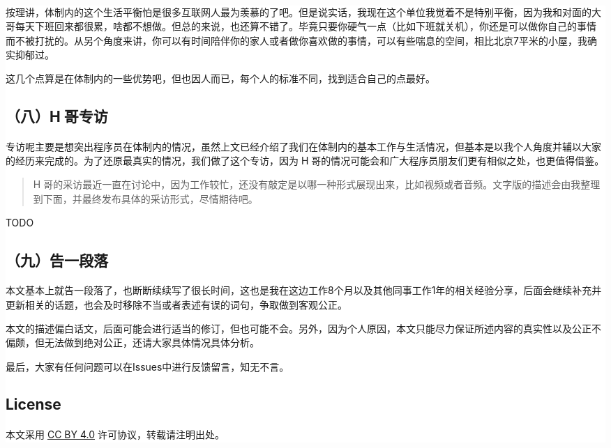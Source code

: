 按理讲，体制内的这个生活平衡怕是很多互联网人最为羡慕的了吧。但是说实话，我现在这个单位我觉着不是特别平衡，因为我和对面的大哥每天下班回来都很累，啥都不想做。但总的来说，也还算不错了。毕竟只要你硬气一点（比如下班就关机），你还是可以做你自己的事情而不被打扰的。从另个角度来讲，你可以有时间陪伴你的家人或者做你喜欢做的事情，可以有些喘息的空间，相比北京7平米的小屋，我确实抑郁过。

这几个点算是在体制内的一些优势吧，但也因人而已，每个人的标准不同，找到适合自己的点最好。

## （八）H 哥专访

专访呢主要是想突出程序员在体制内的情况，虽然上文已经介绍了我们在体制内的基本工作与生活情况，但基本是以我个人角度并辅以大家的经历来完成的。为了还原最真实的情况，我们做了这个专访，因为 H 哥的情况可能会和广大程序员朋友们更有相似之处，也更值得借鉴。

> H 哥的采访最近一直在讨论中，因为工作较忙，还没有敲定是以哪一种形式展现出来，比如视频或者音频。文字版的描述会由我整理到下面，并最终发布具体的采访形式，尽情期待吧。

TODO

## （九）告一段落

本文基本上就告一段落了，也断断续续写了很长时间，这也是我在这边工作8个月以及其他同事工作1年的相关经验分享，后面会继续补充并更新相关的话题，也会及时移除不当或者表述有误的词句，争取做到客观公正。

本文的描述偏白话文，后面可能会进行适当的修订，但也可能不会。另外，因为个人原因，本文只能尽力保证所述内容的真实性以及公正不偏颇，但无法做到绝对公正，还请大家具体情况具体分析。

最后，大家有任何问题可以在Issues中进行反馈留言，知无不言。

## License

本文采用 [CC BY 4.0](https://creativecommons.org/licenses/by/4.0/deed.zh) 许可协议，转载请注明出处。
